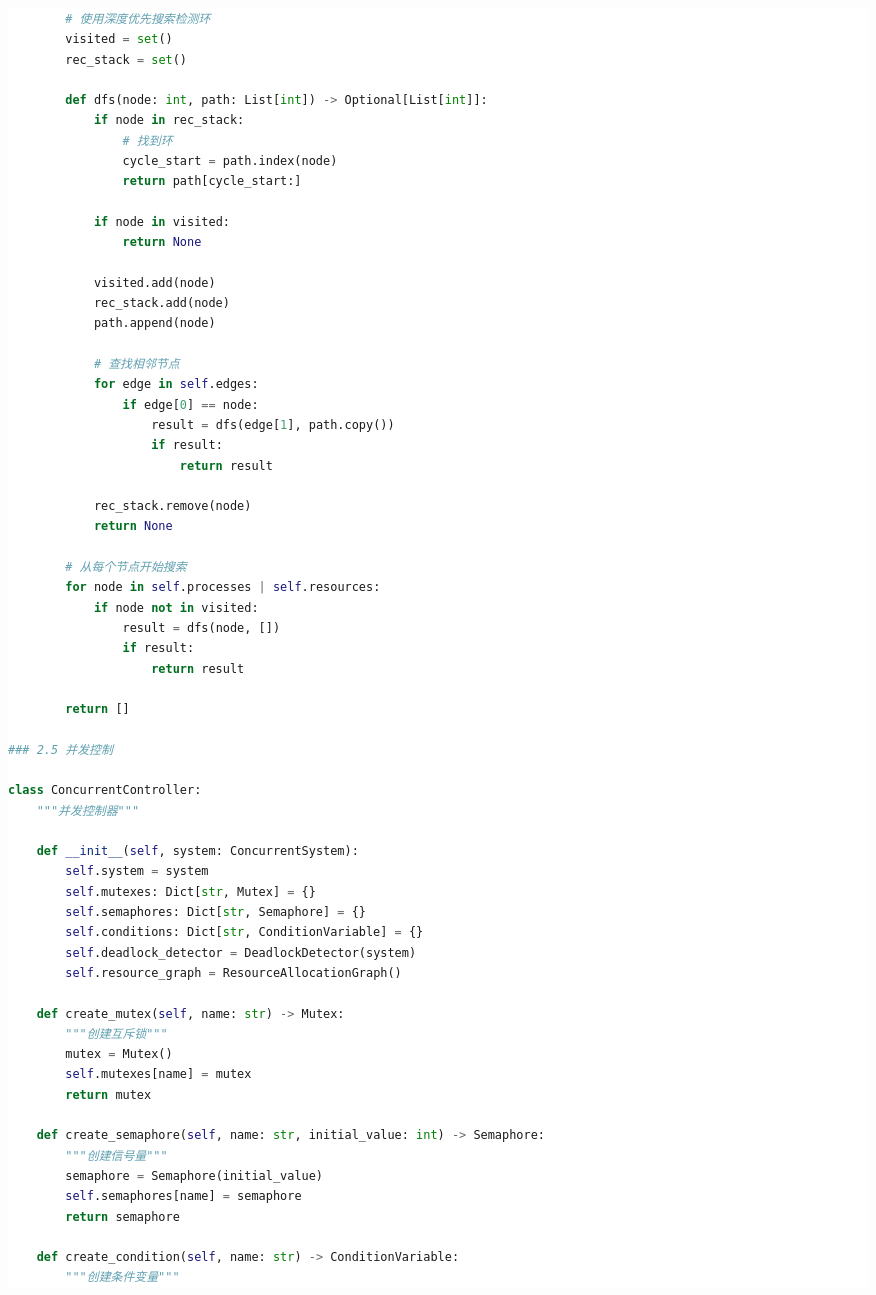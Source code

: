 ```python
        # 使用深度优先搜索检测环
        visited = set()
        rec_stack = set()
        
        def dfs(node: int, path: List[int]) -> Optional[List[int]]:
            if node in rec_stack:
                # 找到环
                cycle_start = path.index(node)
                return path[cycle_start:]
            
            if node in visited:
                return None
            
            visited.add(node)
            rec_stack.add(node)
            path.append(node)
            
            # 查找相邻节点
            for edge in self.edges:
                if edge[0] == node:
                    result = dfs(edge[1], path.copy())
                    if result:
                        return result
            
            rec_stack.remove(node)
            return None
        
        # 从每个节点开始搜索
        for node in self.processes | self.resources:
            if node not in visited:
                result = dfs(node, [])
                if result:
                    return result
        
        return []

### 2.5 并发控制

class ConcurrentController:
    """并发控制器"""
    
    def __init__(self, system: ConcurrentSystem):
        self.system = system
        self.mutexes: Dict[str, Mutex] = {}
        self.semaphores: Dict[str, Semaphore] = {}
        self.conditions: Dict[str, ConditionVariable] = {}
        self.deadlock_detector = DeadlockDetector(system)
        self.resource_graph = ResourceAllocationGraph()
    
    def create_mutex(self, name: str) -> Mutex:
        """创建互斥锁"""
        mutex = Mutex()
        self.mutexes[name] = mutex
        return mutex
    
    def create_semaphore(self, name: str, initial_value: int) -> Semaphore:
        """创建信号量"""
        semaphore = Semaphore(initial_value)
        self.semaphores[name] = semaphore
        return semaphore
    
    def create_condition(self, name: str) -> ConditionVariable:
        """创建条件变量"""
```